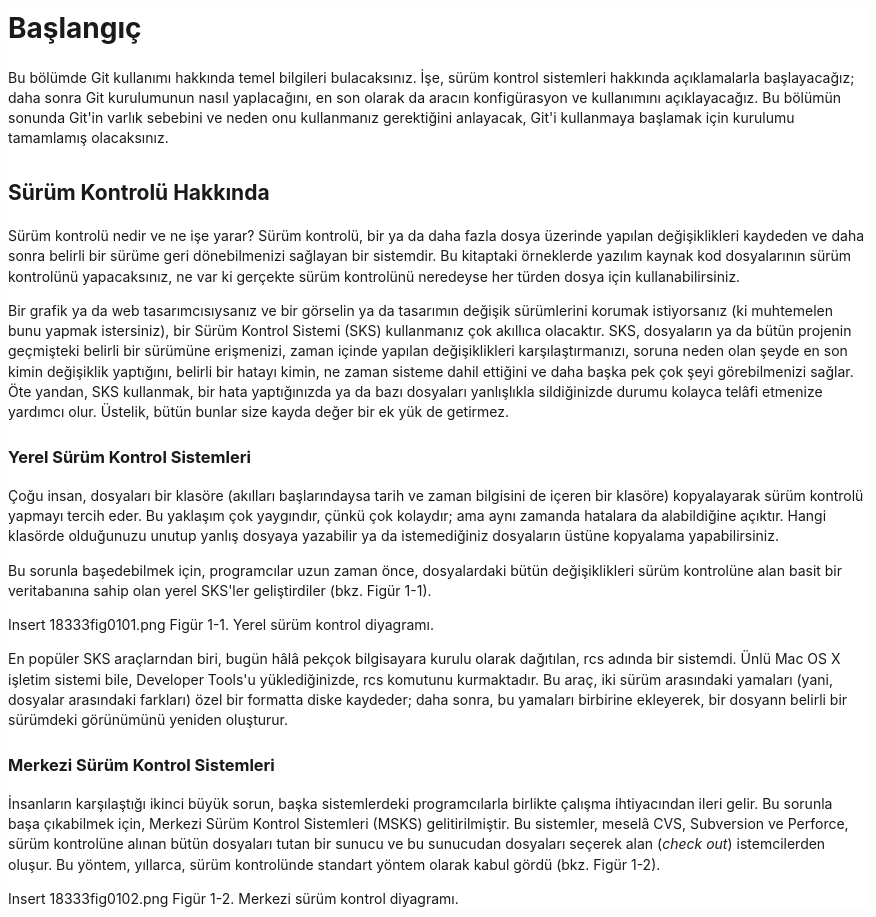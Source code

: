 # Başlangıç #

Bu bölümde Git kullanımı hakkında temel bilgileri bulacaksınız. İşe, sürüm kontrol sistemleri hakkında açıklamalarla başlayacağız; daha sonra Git kurulumunun nasıl yaplacağını, en son olarak da aracın konfigürasyon ve kullanımını açıklayacağız. Bu bölümün sonunda Git'in varlık sebebini ve neden onu kullanmanız gerektiğini anlayacak, Git'i kullanmaya başlamak için kurulumu tamamlamış olacaksınız.

## Sürüm Kontrolü Hakkında ##

Sürüm kontrolü nedir ve ne işe yarar? Sürüm kontrolü, bir ya da daha fazla dosya üzerinde yapılan değişiklikleri kaydeden ve daha sonra belirli bir sürüme geri dönebilmenizi sağlayan bir sistemdir. Bu kitaptaki örneklerde yazılım kaynak kod dosyalarının sürüm kontrolünü yapacaksınız, ne var ki gerçekte sürüm kontrolünü neredeyse her türden dosya için kullanabilirsiniz.

Bir grafik ya da web tasarımcısıysanız ve bir görselin ya da tasarımın değişik sürümlerini korumak istiyorsanız (ki muhtemelen bunu yapmak istersiniz), bir Sürüm Kontrol Sistemi (SKS) kullanmanız çok akıllıca olacaktır. SKS, dosyaların ya da bütün projenin geçmişteki belirli bir sürümüne erişmenizi, zaman içinde yapılan değişiklikleri karşılaştırmanızı, soruna neden olan şeyde en son kimin değişiklik yaptığını, belirli bir hatayı kimin, ne zaman sisteme dahil ettiğini ve daha başka pek çok şeyi görebilmenizi sağlar. Öte yandan, SKS kullanmak, bir hata yaptığınızda ya da bazı dosyaları yanlışlıkla sildiğinizde durumu kolayca telâfi etmenize yardımcı olur. Üstelik, bütün bunlar size kayda değer bir ek yük de getirmez.

### Yerel Sürüm Kontrol Sistemleri ###

Çoğu insan, dosyaları bir klasöre (akılları başlarındaysa tarih ve zaman bilgisini de içeren bir klasöre) kopyalayarak sürüm kontrolü yapmayı tercih eder. Bu yaklaşım çok yaygındır, çünkü çok kolaydır; ama aynı zamanda hatalara da alabildiğine açıktır. Hangi klasörde olduğunuzu unutup yanlış dosyaya yazabilir ya da istemediğiniz dosyaların üstüne kopyalama yapabilirsiniz.

Bu sorunla başedebilmek için, programcılar uzun zaman önce, dosyalardaki bütün değişiklikleri sürüm kontrolüne alan basit bir veritabanına sahip olan yerel SKS'ler geliştirdiler (bkz. Figür 1-1).

Insert 18333fig0101.png 
Figür 1-1. Yerel sürüm kontrol diyagramı.

En popüler SKS araçlarndan biri, bugün hâlâ pekçok bilgisayara kurulu olarak dağıtılan, rcs adında bir sistemdi. Ünlü Mac OS X işletim sistemi bile, Developer Tools'u yüklediğinizde, rcs komutunu kurmaktadır. Bu araç, iki sürüm arasındaki yamaları (yani, dosyalar arasındaki farkları) özel bir formatta diske kaydeder; daha sonra, bu yamaları birbirine ekleyerek, bir dosyann belirli bir sürümdeki görünümünü yeniden oluşturur.

### Merkezi Sürüm Kontrol Sistemleri ###

İnsanların karşılaştığı ikinci büyük sorun, başka sistemlerdeki programcılarla birlikte çalışma ihtiyacından ileri gelir. Bu sorunla başa çıkabilmek için, Merkezi Sürüm Kontrol Sistemleri (MSKS) gelitirilmiştir. Bu sistemler, meselâ CVS, Subversion ve Perforce, sürüm kontrolüne alınan bütün dosyaları tutan bir sunucu ve bu sunucudan dosyaları seçerek alan (_check out_) istemcilerden oluşur. Bu yöntem, yıllarca, sürüm kontrolünde standart yöntem olarak kabul gördü (bkz. Figür 1-2).

Insert 18333fig0102.png 
Figür 1-2. Merkezi sürüm kontrol diyagramı.
